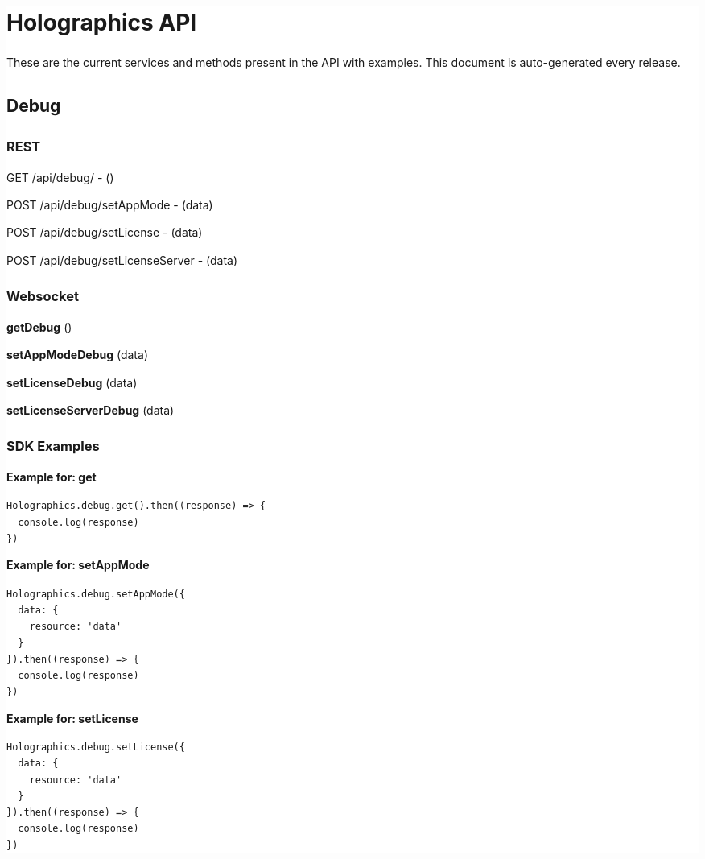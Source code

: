 # Holographics API

These are the current services and methods present in the API with examples. This document is auto-generated every release.

## Debug

### REST

GET /api/debug/ - ()

POST /api/debug/setAppMode - (data)

POST /api/debug/setLicense - (data)

POST /api/debug/setLicenseServer - (data)

### Websocket

**getDebug** ()

**setAppModeDebug** (data)

**setLicenseDebug** (data)

**setLicenseServerDebug** (data)

### SDK Examples

**Example for: get**

```node
Holographics.debug.get().then((response) => {
  console.log(response)
})
```

**Example for: setAppMode**

```node
Holographics.debug.setAppMode({
  data: {
    resource: 'data'
  }
}).then((response) => {
  console.log(response)
})
```

**Example for: setLicense**

```node
Holographics.debug.setLicense({
  data: {
    resource: 'data'
  }
}).then((response) => {
  console.log(response)
})
```
